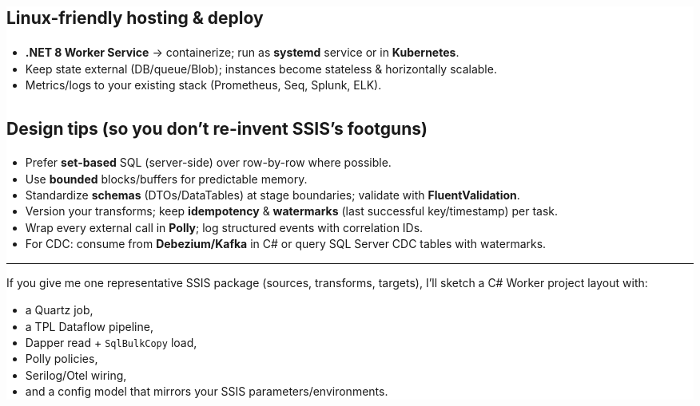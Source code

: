 ## Linux-friendly hosting & deploy
- **.NET 8 Worker Service** → containerize; run as **systemd** service or in **Kubernetes**.
- Keep state external (DB/queue/Blob); instances become stateless & horizontally scalable.
- Metrics/logs to your existing stack (Prometheus, Seq, Splunk, ELK).

## Design tips (so you don’t re-invent SSIS’s footguns)
- Prefer **set-based** SQL (server-side) over row-by-row where possible.
- Use **bounded** blocks/buffers for predictable memory.
- Standardize **schemas** (DTOs/DataTables) at stage boundaries; validate with **FluentValidation**.
- Version your transforms; keep **idempotency** & **watermarks** (last successful key/timestamp) per task.
- Wrap every external call in **Polly**; log structured events with correlation IDs.
- For CDC: consume from **Debezium/Kafka** in C# or query SQL Server CDC tables with watermarks.

---

If you give me one representative SSIS package (sources, transforms, targets), I’ll sketch a C# Worker project layout with:
- a Quartz job,
- a TPL Dataflow pipeline,
- Dapper read + `SqlBulkCopy` load,
- Polly policies,
- Serilog/Otel wiring,
- and a config model that mirrors your SSIS parameters/environments.

